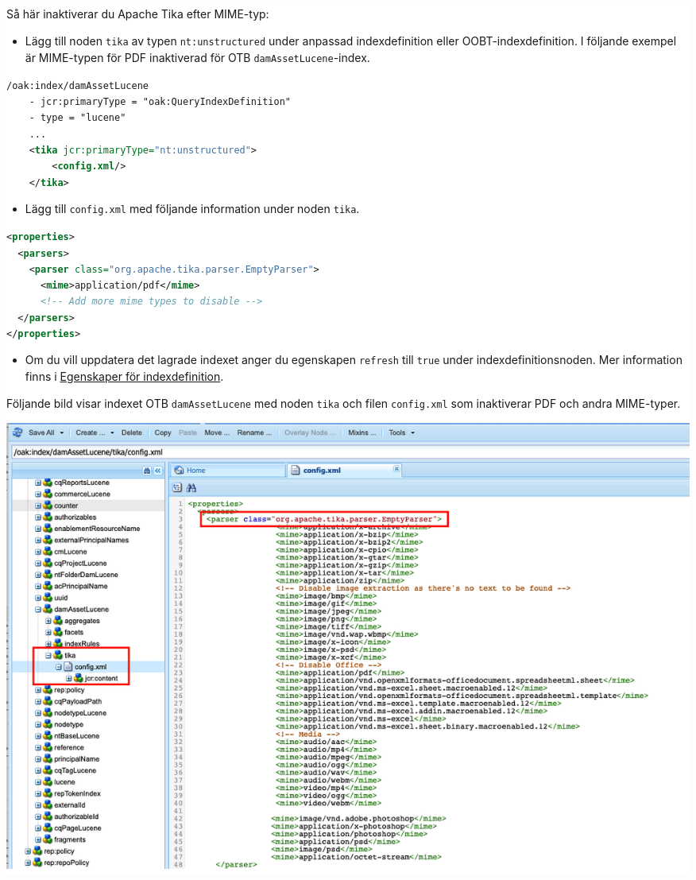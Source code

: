 Så här inaktiverar du Apache Tika efter MIME-typ:

- Lägg till noden `tika` av typen `nt:unstructured` under anpassad indexdefinition eller OOBT-indexdefinition. I följande exempel är MIME-typen för PDF inaktiverad för OTB `damAssetLucene`-index.

```xml
/oak:index/damAssetLucene
    - jcr:primaryType = "oak:QueryIndexDefinition"
    - type = "lucene"
    ...
    <tika jcr:primaryType="nt:unstructured">
        <config.xml/>
    </tika>
```

- Lägg till `config.xml` med följande information under noden `tika`.

```xml
<properties>
  <parsers>
    <parser class="org.apache.tika.parser.EmptyParser">
      <mime>application/pdf</mime>
      <!-- Add more mime types to disable -->
  </parsers>
</properties>
```

- Om du vill uppdatera det lagrade indexet anger du egenskapen `refresh` till `true` under indexdefinitionsnoden. Mer information finns i [Egenskaper för indexdefinition](https://jackrabbit.apache.org/oak/docs/query/lucene.html#index-definition:~:text=Defaults%20to%2010000-,refresh,-Optional%20boolean%20property).

Följande bild visar indexet OTB `damAssetLucene` med noden `tika` och filen `config.xml` som inaktiverar PDF och andra MIME-typer.

![OTB damAssetLucene-index med kodnoden &#x200B;](./assets/understand-indexing-best-practices/ootb-index-with-tika-node.png)
